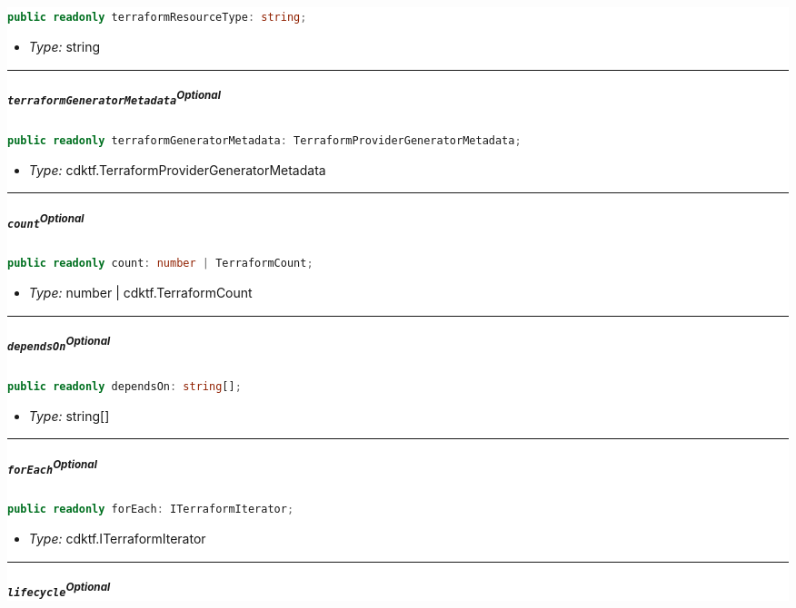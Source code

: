```typescript
public readonly terraformResourceType: string;
```

- *Type:* string

---

##### `terraformGeneratorMetadata`<sup>Optional</sup> <a name="terraformGeneratorMetadata" id="@cdktf/provider-cloudflare.dataCloudflareD1Databases.DataCloudflareD1Databases.property.terraformGeneratorMetadata"></a>

```typescript
public readonly terraformGeneratorMetadata: TerraformProviderGeneratorMetadata;
```

- *Type:* cdktf.TerraformProviderGeneratorMetadata

---

##### `count`<sup>Optional</sup> <a name="count" id="@cdktf/provider-cloudflare.dataCloudflareD1Databases.DataCloudflareD1Databases.property.count"></a>

```typescript
public readonly count: number | TerraformCount;
```

- *Type:* number | cdktf.TerraformCount

---

##### `dependsOn`<sup>Optional</sup> <a name="dependsOn" id="@cdktf/provider-cloudflare.dataCloudflareD1Databases.DataCloudflareD1Databases.property.dependsOn"></a>

```typescript
public readonly dependsOn: string[];
```

- *Type:* string[]

---

##### `forEach`<sup>Optional</sup> <a name="forEach" id="@cdktf/provider-cloudflare.dataCloudflareD1Databases.DataCloudflareD1Databases.property.forEach"></a>

```typescript
public readonly forEach: ITerraformIterator;
```

- *Type:* cdktf.ITerraformIterator

---

##### `lifecycle`<sup>Optional</sup> <a name="lifecycle" id="@cdktf/provider-cloudflare.dataCloudflareD1Databases.DataCloudflareD1Databases.property.lifecycle"></a>
